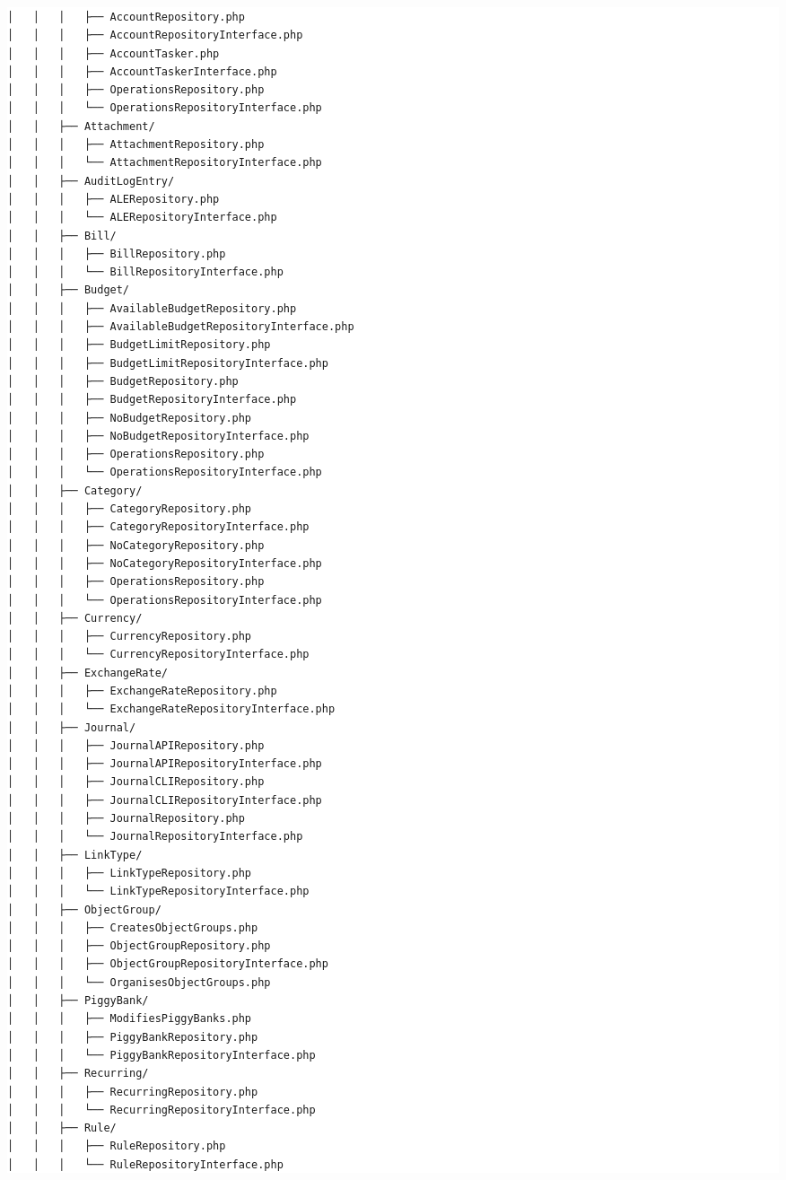     │   │   │   ├── AccountRepository.php
    │   │   │   ├── AccountRepositoryInterface.php
    │   │   │   ├── AccountTasker.php
    │   │   │   ├── AccountTaskerInterface.php
    │   │   │   ├── OperationsRepository.php
    │   │   │   └── OperationsRepositoryInterface.php
    │   │   ├── Attachment/
    │   │   │   ├── AttachmentRepository.php
    │   │   │   └── AttachmentRepositoryInterface.php
    │   │   ├── AuditLogEntry/
    │   │   │   ├── ALERepository.php
    │   │   │   └── ALERepositoryInterface.php
    │   │   ├── Bill/
    │   │   │   ├── BillRepository.php
    │   │   │   └── BillRepositoryInterface.php
    │   │   ├── Budget/
    │   │   │   ├── AvailableBudgetRepository.php
    │   │   │   ├── AvailableBudgetRepositoryInterface.php
    │   │   │   ├── BudgetLimitRepository.php
    │   │   │   ├── BudgetLimitRepositoryInterface.php
    │   │   │   ├── BudgetRepository.php
    │   │   │   ├── BudgetRepositoryInterface.php
    │   │   │   ├── NoBudgetRepository.php
    │   │   │   ├── NoBudgetRepositoryInterface.php
    │   │   │   ├── OperationsRepository.php
    │   │   │   └── OperationsRepositoryInterface.php
    │   │   ├── Category/
    │   │   │   ├── CategoryRepository.php
    │   │   │   ├── CategoryRepositoryInterface.php
    │   │   │   ├── NoCategoryRepository.php
    │   │   │   ├── NoCategoryRepositoryInterface.php
    │   │   │   ├── OperationsRepository.php
    │   │   │   └── OperationsRepositoryInterface.php
    │   │   ├── Currency/
    │   │   │   ├── CurrencyRepository.php
    │   │   │   └── CurrencyRepositoryInterface.php
    │   │   ├── ExchangeRate/
    │   │   │   ├── ExchangeRateRepository.php
    │   │   │   └── ExchangeRateRepositoryInterface.php
    │   │   ├── Journal/
    │   │   │   ├── JournalAPIRepository.php
    │   │   │   ├── JournalAPIRepositoryInterface.php
    │   │   │   ├── JournalCLIRepository.php
    │   │   │   ├── JournalCLIRepositoryInterface.php
    │   │   │   ├── JournalRepository.php
    │   │   │   └── JournalRepositoryInterface.php
    │   │   ├── LinkType/
    │   │   │   ├── LinkTypeRepository.php
    │   │   │   └── LinkTypeRepositoryInterface.php
    │   │   ├── ObjectGroup/
    │   │   │   ├── CreatesObjectGroups.php
    │   │   │   ├── ObjectGroupRepository.php
    │   │   │   ├── ObjectGroupRepositoryInterface.php
    │   │   │   └── OrganisesObjectGroups.php
    │   │   ├── PiggyBank/
    │   │   │   ├── ModifiesPiggyBanks.php
    │   │   │   ├── PiggyBankRepository.php
    │   │   │   └── PiggyBankRepositoryInterface.php
    │   │   ├── Recurring/
    │   │   │   ├── RecurringRepository.php
    │   │   │   └── RecurringRepositoryInterface.php
    │   │   ├── Rule/
    │   │   │   ├── RuleRepository.php
    │   │   │   └── RuleRepositoryInterface.php